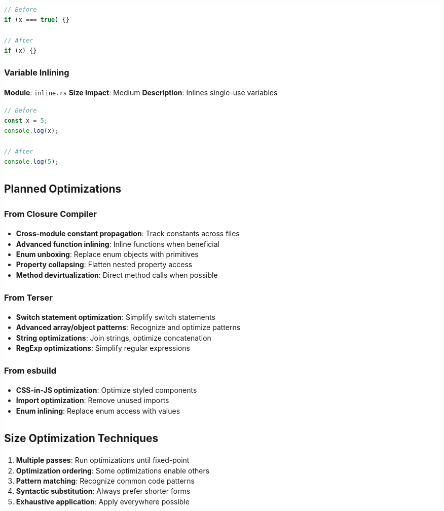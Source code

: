 ```javascript
// Before
if (x === true) {}

// After
if (x) {}
```

### Variable Inlining

**Module**: `inline.rs`
**Size Impact**: Medium
**Description**: Inlines single-use variables

```javascript
// Before
const x = 5;
console.log(x);

// After
console.log(5);
```

## Planned Optimizations

### From Closure Compiler

- **Cross-module constant propagation**: Track constants across files
- **Advanced function inlining**: Inline functions when beneficial
- **Enum unboxing**: Replace enum objects with primitives
- **Property collapsing**: Flatten nested property access
- **Method devirtualization**: Direct method calls when possible

### From Terser

- **Switch statement optimization**: Simplify switch statements
- **Advanced array/object patterns**: Recognize and optimize patterns
- **String optimizations**: Join strings, optimize concatenation
- **RegExp optimizations**: Simplify regular expressions

### From esbuild

- **CSS-in-JS optimization**: Optimize styled components
- **Import optimization**: Remove unused imports
- **Enum inlining**: Replace enum access with values

## Size Optimization Techniques

1. **Multiple passes**: Run optimizations until fixed-point
2. **Optimization ordering**: Some optimizations enable others
3. **Pattern matching**: Recognize common code patterns
4. **Syntactic substitution**: Always prefer shorter forms
5. **Exhaustive application**: Apply everywhere possible
